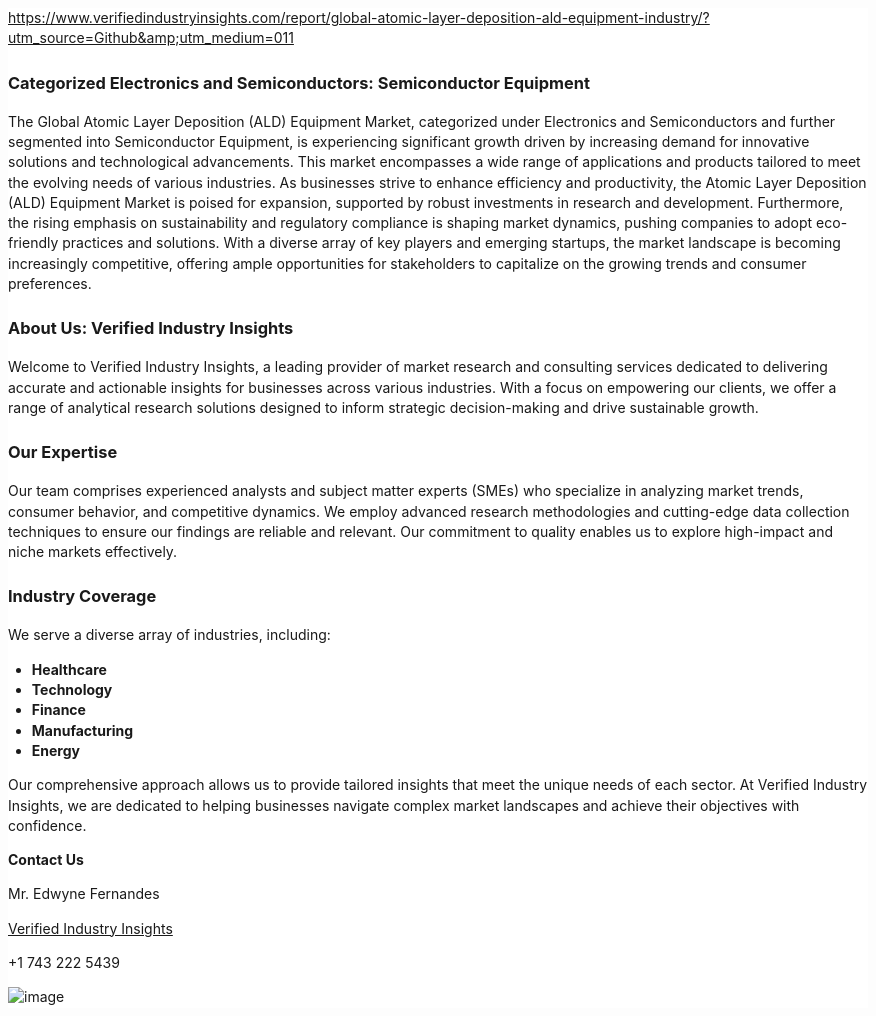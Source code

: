 </strong><a href="https://www.verifiedindustryinsights.com/report/global-atomic-layer-deposition-ald-equipment-industry/?utm_source=Github&amp;utm_medium=011">https://www.verifiedindustryinsights.com/report/global-atomic-layer-deposition-ald-equipment-industry/?utm_source=Github&amp;utm_medium=011</a>&nbsp;</p><h3>Categorized Electronics and Semiconductors: Semiconductor Equipment </h3><p>The Global Atomic Layer Deposition (ALD) Equipment Market, categorized under Electronics and Semiconductors and further segmented into Semiconductor Equipment, is experiencing significant growth driven by increasing demand for innovative solutions and technological advancements. This market encompasses a wide range of applications and products tailored to meet the evolving needs of various industries. As businesses strive to enhance efficiency and productivity, the Atomic Layer Deposition (ALD) Equipment Market is poised for expansion, supported by robust investments in research and development. Furthermore, the rising emphasis on sustainability and regulatory compliance is shaping market dynamics, pushing companies to adopt eco-friendly practices and solutions. With a diverse array of key players and emerging startups, the market landscape is becoming increasingly competitive, offering ample opportunities for stakeholders to capitalize on the growing trends and consumer preferences.</p><h3>About Us: Verified Industry Insights</h3><p>Welcome to Verified Industry Insights, a leading provider of market research and consulting services dedicated to delivering accurate and actionable insights for businesses across various industries. With a focus on empowering our clients, we offer a range of analytical research solutions designed to inform strategic decision-making and drive sustainable growth.</p><h3>Our Expertise</h3><p>Our team comprises experienced analysts and subject matter experts (SMEs) who specialize in analyzing market trends, consumer behavior, and competitive dynamics. We employ advanced research methodologies and cutting-edge data collection techniques to ensure our findings are reliable and relevant. Our commitment to quality enables us to explore high-impact and niche markets effectively.</p><h3>Industry Coverage</h3><p>We serve a diverse array of industries, including:</p><ul><li><strong>Healthcare</strong></li><li><strong>Technology</strong></li><li><strong>Finance</strong></li><li><strong>Manufacturing</strong></li><li><strong>Energy</strong></li></ul><p>Our comprehensive approach allows us to provide tailored insights that meet the unique needs of each sector. At Verified Industry Insights, we are dedicated to helping businesses navigate complex market landscapes and achieve their objectives with confidence.</p><p><strong>Contact Us</strong></p><p>Mr. Edwyne Fernandes</p><p><a href="https://www.verifiedindustryinsights.com/">Verified Industry Insights</a></p><p>+1 743 222 5439</p>
![image](https://github.com/user-attachments/assets/0cf480ca-7ffc-4c6f-8098-0dc7176a827d)
